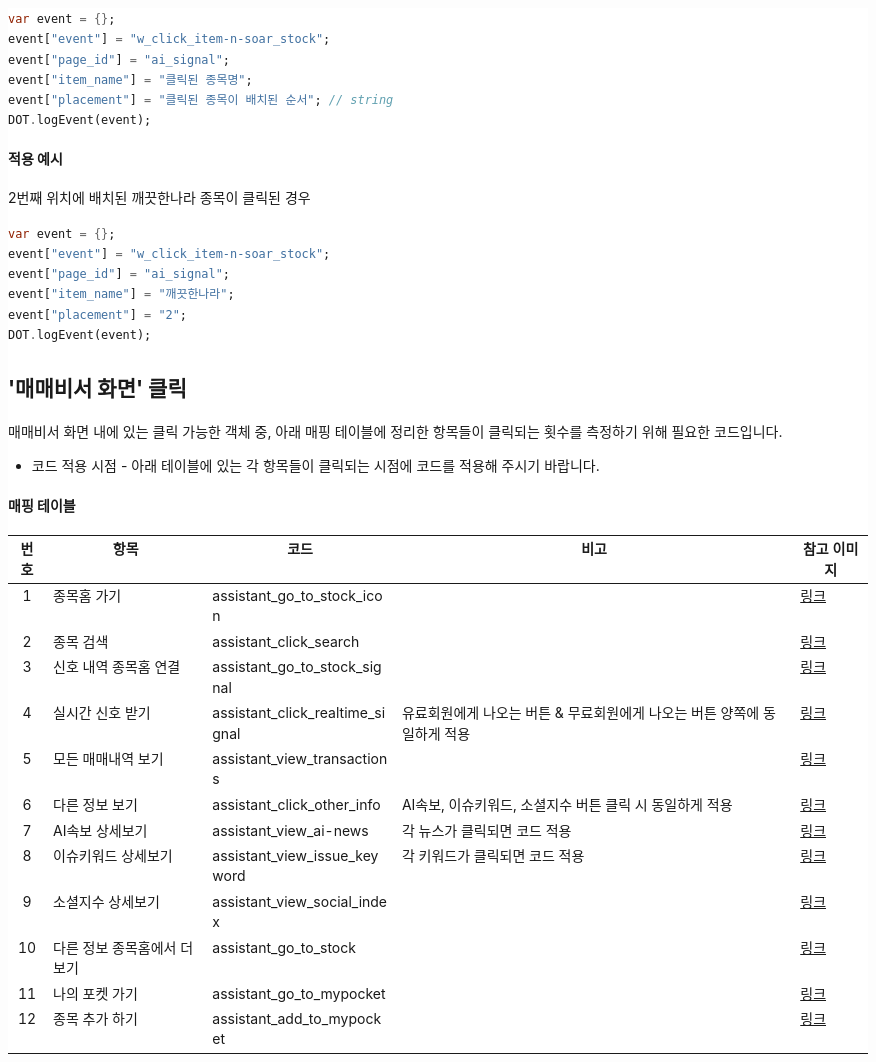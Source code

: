 ```dart
var event = {};
event["event"] = "w_click_item-n-soar_stock";
event["page_id"] = "ai_signal";
event["item_name"] = "클릭된 종목명";
event["placement"] = "클릭된 종목이 배치된 순서"; // string
DOT.logEvent(event);
```

#### 적용 예시

2번째 위치에 배치된 깨끗한나라 종목이 클릭된 경우

```dart
var event = {};
event["event"] = "w_click_item-n-soar_stock";
event["page_id"] = "ai_signal";
event["item_name"] = "깨끗한나라";
event["placement"] = "2";
DOT.logEvent(event);
```


## '매매비서 화면' 클릭
매매비서 화면 내에 있는 클릭 가능한 객체 중, 아래 매핑 테이블에 정리한 항목들이 클릭되는 횟수를 측정하기 위해 필요한 코드입니다.

* 코드 적용 시점 - 아래 테이블에 있는 각 항목들이 클릭되는 시점에 코드를 적용해 주시기 바랍니다.

#### 매핑 테이블

| 번호 | 항목 | **코드** | 비고 | 참고 이미지 |
| :---: | --- | --- | --- | --- |
| 1 | 종목홈 가기 | assistant_go_to_stock_icon | | [링크](http://www.wisetracker.co.kr/wp-content/uploads/2021/01/02-assistant.png) |
| 2 | 종목 검색 | assistant_click_search | | [링크](http://www.wisetracker.co.kr/wp-content/uploads/2021/01/02-assistant.png) |
| 3 | 신호 내역 종목홈 연결 | assistant_go_to_stock_signal | | [링크](http://www.wisetracker.co.kr/wp-content/uploads/2021/01/02-assistant.png) |
| 4 | 실시간 신호 받기  | assistant_click_realtime_signal | 유료회원에게 나오는 버튼 & 무료회원에게 나오는 버튼 양쪽에 동일하게 적용 | [링크](http://www.wisetracker.co.kr/wp-content/uploads/2021/01/02-assistant.png) |
| 5 | 모든 매매내역 보기 | assistant_view_transactions | | [링크](http://www.wisetracker.co.kr/wp-content/uploads/2021/01/02-assistant.png) |
| 6 | 다른 정보 보기 | assistant_click_other_info | AI속보, 이슈키워드, 소셜지수 버튼 클릭 시 동일하게 적용 | [링크](http://www.wisetracker.co.kr/wp-content/uploads/2021/01/02-assistant.png) |
| 7 | AI속보 상세보기 | assistant_view_ai-news | 각 뉴스가 클릭되면 코드 적용 | [링크](http://www.wisetracker.co.kr/wp-content/uploads/2021/01/02-assistant.png) |
| 8 | 이슈키워드 상세보기 | assistant_view_issue_keyword | 각 키워드가 클릭되면 코드 적용 | [링크](http://www.wisetracker.co.kr/wp-content/uploads/2021/01/02-assistant.png) |
| 9 | 소셜지수 상세보기 | assistant_view_social_index | | [링크](http://www.wisetracker.co.kr/wp-content/uploads/2021/01/02-assistant.png) |
| 10 | 다른 정보 종목홈에서 더보기 | assistant_go_to_stock | | [링크](http://www.wisetracker.co.kr/wp-content/uploads/2021/01/02-assistant.png) |
| 11 | 나의 포켓 가기 | assistant_go_to_mypocket | | [링크](http://www.wisetracker.co.kr/wp-content/uploads/2021/01/02-assistant.png) |
| 12 | 종목 추가 하기 | assistant_add_to_mypocket | | [링크](http://www.wisetracker.co.kr/wp-content/uploads/2021/01/02-assistant.png) |

